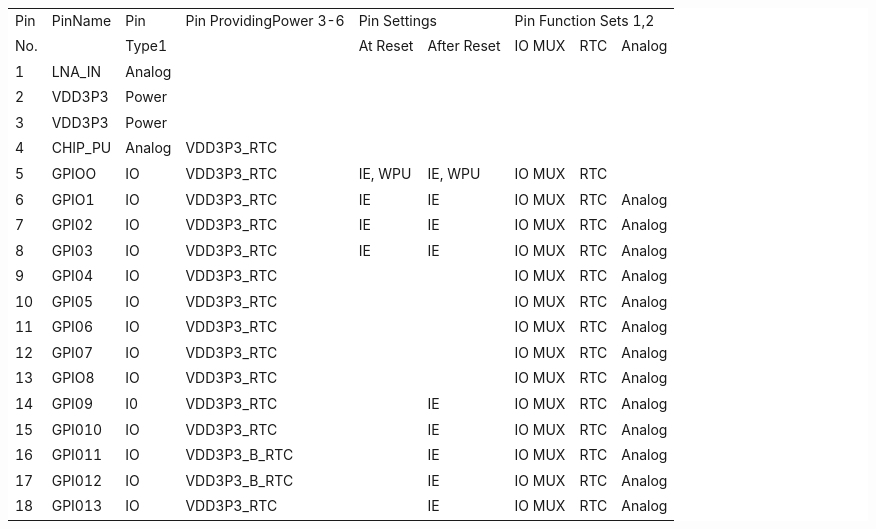 <table><tr><td rowspan=1 colspan=1>Pin</td><td rowspan=2 colspan=1>PinName</td><td rowspan=1 colspan=1>Pin</td><td rowspan=2 colspan=1>Pin ProvidingPower 3-6</td><td rowspan=1 colspan=2>Pin Settings</td><td rowspan=1 colspan=3>Pin Function Sets 1,2</td></tr><tr><td rowspan=1 colspan=1>No.</td><td rowspan=1 colspan=1>Type1</td><td rowspan=1 colspan=1>At Reset</td><td rowspan=1 colspan=1>After Reset</td><td rowspan=1 colspan=1>IO MUX</td><td rowspan=1 colspan=1>RTC</td><td rowspan=1 colspan=1>Analog</td></tr><tr><td rowspan=1 colspan=1>1</td><td rowspan=1 colspan=1>LNA_IN</td><td rowspan=1 colspan=1>Analog</td><td rowspan=1 colspan=1></td><td rowspan=1 colspan=1></td><td rowspan=1 colspan=1></td><td rowspan=1 colspan=1></td><td rowspan=1 colspan=1></td><td rowspan=1 colspan=1></td></tr><tr><td rowspan=1 colspan=1>2</td><td rowspan=1 colspan=1>VDD3P3</td><td rowspan=1 colspan=1>Power</td><td rowspan=1 colspan=1></td><td rowspan=1 colspan=1></td><td rowspan=1 colspan=1></td><td rowspan=1 colspan=1></td><td rowspan=1 colspan=1></td><td rowspan=1 colspan=1></td></tr><tr><td rowspan=1 colspan=1>3</td><td rowspan=1 colspan=1>VDD3P3</td><td rowspan=1 colspan=1>Power</td><td rowspan=1 colspan=1></td><td rowspan=1 colspan=1></td><td rowspan=1 colspan=1></td><td rowspan=1 colspan=1></td><td rowspan=1 colspan=1></td><td rowspan=1 colspan=1></td></tr><tr><td rowspan=1 colspan=1>4</td><td rowspan=1 colspan=1>CHIP_PU</td><td rowspan=1 colspan=1>Analog</td><td rowspan=1 colspan=1>VDD3P3_RTC</td><td rowspan=1 colspan=1></td><td rowspan=1 colspan=1></td><td rowspan=1 colspan=1></td><td rowspan=1 colspan=1></td><td rowspan=1 colspan=1></td></tr><tr><td rowspan=1 colspan=1>5</td><td rowspan=1 colspan=1>GPIOO</td><td rowspan=1 colspan=1>IO</td><td rowspan=1 colspan=1>VDD3P3_RTC</td><td rowspan=1 colspan=1>IE, WPU</td><td rowspan=1 colspan=1>IE, WPU</td><td rowspan=1 colspan=1>IO MUX</td><td rowspan=1 colspan=1>RTC</td><td rowspan=1 colspan=1></td></tr><tr><td rowspan=1 colspan=1>6</td><td rowspan=1 colspan=1>GPIO1</td><td rowspan=1 colspan=1>IO</td><td rowspan=1 colspan=1>VDD3P3_RTC</td><td rowspan=1 colspan=1>IE</td><td rowspan=1 colspan=1>IE</td><td rowspan=1 colspan=1>IO MUX</td><td rowspan=1 colspan=1>RTC</td><td rowspan=1 colspan=1>Analog</td></tr><tr><td rowspan=1 colspan=1>7</td><td rowspan=1 colspan=1>GPI02</td><td rowspan=1 colspan=1>IO</td><td rowspan=1 colspan=1>VDD3P3_RTC</td><td rowspan=1 colspan=1>IE</td><td rowspan=1 colspan=1>IE</td><td rowspan=1 colspan=1>IO MUX</td><td rowspan=1 colspan=1>RTC</td><td rowspan=1 colspan=1>Analog</td></tr><tr><td rowspan=1 colspan=1>8</td><td rowspan=1 colspan=1>GPI03</td><td rowspan=1 colspan=1>IO</td><td rowspan=1 colspan=1>VDD3P3_RTC</td><td rowspan=1 colspan=1>IE</td><td rowspan=1 colspan=1>IE</td><td rowspan=1 colspan=1>IO MUX</td><td rowspan=1 colspan=1>RTC</td><td rowspan=1 colspan=1>Analog</td></tr><tr><td rowspan=1 colspan=1>9</td><td rowspan=1 colspan=1>GPI04</td><td rowspan=1 colspan=1>IO</td><td rowspan=1 colspan=1>VDD3P3_RTC</td><td rowspan=1 colspan=1></td><td rowspan=1 colspan=1></td><td rowspan=1 colspan=1>IO MUX</td><td rowspan=1 colspan=1>RTC</td><td rowspan=1 colspan=1>Analog</td></tr><tr><td rowspan=1 colspan=1>10</td><td rowspan=1 colspan=1>GPI05</td><td rowspan=1 colspan=1>IO</td><td rowspan=1 colspan=1>VDD3P3_RTC</td><td rowspan=1 colspan=1></td><td rowspan=1 colspan=1></td><td rowspan=1 colspan=1>IO MUX</td><td rowspan=1 colspan=1>RTC</td><td rowspan=1 colspan=1>Analog</td></tr><tr><td rowspan=1 colspan=1>11</td><td rowspan=1 colspan=1>GPI06</td><td rowspan=1 colspan=1>IO</td><td rowspan=1 colspan=1>VDD3P3_RTC</td><td rowspan=1 colspan=1></td><td rowspan=1 colspan=1></td><td rowspan=1 colspan=1>IO MUX</td><td rowspan=1 colspan=1>RTC</td><td rowspan=1 colspan=1>Analog</td></tr><tr><td rowspan=1 colspan=1>12</td><td rowspan=1 colspan=1>GPI07</td><td rowspan=1 colspan=1>IO</td><td rowspan=1 colspan=1>VDD3P3_RTC</td><td rowspan=1 colspan=1></td><td rowspan=1 colspan=1></td><td rowspan=1 colspan=1>IO MUX</td><td rowspan=1 colspan=1>RTC</td><td rowspan=1 colspan=1>Analog</td></tr><tr><td rowspan=1 colspan=1>13</td><td rowspan=1 colspan=1>GPIO8</td><td rowspan=1 colspan=1>IO</td><td rowspan=1 colspan=1>VDD3P3_RTC</td><td rowspan=1 colspan=1></td><td rowspan=1 colspan=1></td><td rowspan=1 colspan=1>IO MUX</td><td rowspan=1 colspan=1>RTC</td><td rowspan=1 colspan=1>Analog</td></tr><tr><td rowspan=1 colspan=1>14</td><td rowspan=1 colspan=1>GPI09</td><td rowspan=1 colspan=1>I0</td><td rowspan=1 colspan=1>VDD3P3_RTC</td><td rowspan=1 colspan=1></td><td rowspan=1 colspan=1>IE</td><td rowspan=1 colspan=1>IO MUX</td><td rowspan=1 colspan=1>RTC</td><td rowspan=1 colspan=1>Analog</td></tr><tr><td rowspan=1 colspan=1>15</td><td rowspan=1 colspan=1>GPI010</td><td rowspan=1 colspan=1>IO</td><td rowspan=1 colspan=1>VDD3P3_RTC</td><td rowspan=1 colspan=1></td><td rowspan=1 colspan=1>IE</td><td rowspan=1 colspan=1>IO MUX</td><td rowspan=1 colspan=1>RTC</td><td rowspan=1 colspan=1>Analog</td></tr><tr><td rowspan=1 colspan=1>16</td><td rowspan=1 colspan=1>GPI011</td><td rowspan=1 colspan=1>IO</td><td rowspan=1 colspan=1>VDD3P3_B_RTC</td><td rowspan=1 colspan=1></td><td rowspan=1 colspan=1>IE</td><td rowspan=1 colspan=1>IO MUX</td><td rowspan=1 colspan=1>RTC</td><td rowspan=1 colspan=1>Analog</td></tr><tr><td rowspan=1 colspan=1>17</td><td rowspan=1 colspan=1>GPI012</td><td rowspan=1 colspan=1>IO</td><td rowspan=1 colspan=1>VDD3P3_B_RTC</td><td rowspan=1 colspan=1></td><td rowspan=1 colspan=1>IE</td><td rowspan=1 colspan=1>IO MUX</td><td rowspan=1 colspan=1>RTC</td><td rowspan=1 colspan=1>Analog</td></tr><tr><td rowspan=1 colspan=1>18</td><td rowspan=1 colspan=1>GPI013</td><td rowspan=1 colspan=1>IO</td><td rowspan=1 colspan=1>VDD3P3_RTC</td><td rowspan=1 colspan=1></td><td rowspan=1 colspan=1>IE</td><td rowspan=1 colspan=1>IO MUX</td><td rowspan=1 colspan=1>RTC</td><td rowspan=1 colspan=1>Analog</td></tr></table>

